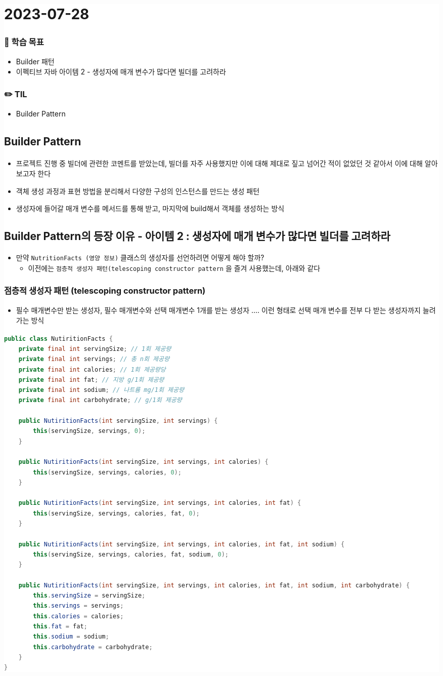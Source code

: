 # 2023-07-28
### 📌 학습 목표
- Builder 패턴
- 이펙티브 자바 아이템 2 - 생성자에 매개 변수가 많다면 빌더를 고려하라

### ✏️ TIL
- Builder Pattern

## Builder Pattern
- 프로젝트 진행 중 빌더에 관련한 코멘트를 받았는데, 빌더를 자주 사용했지만 이에 대해 제대로 짚고 넘어간 적이 없었던 것 같아서 이에 대해 알아보고자 한다

- 객체 생성 과정과 표현 방법을 분리해서 다양한 구성의 인스턴스를 만드는 생성 패턴
- 생성자에 들어갈 매개 변수를 메서드를 통해 받고, 마지막에 build해서 객체를 생성하는 방식

## Builder Pattern의 등장 이유 - 아이템 2 : 생성자에 매개 변수가 많다면 빌더를 고려하라

- 만약 `NutritionFacts (영양 정보)` 클래스의 생성자를 선언하려면 어떻게 해야 할까?
	- 이전에는 `점층적 생성자 패턴(telescoping constructor pattern` 을 즐겨 사용했는데, 아래와 같다

### 점층적 생성자 패턴 (telescoping constructor pattern)
- 필수 매개변수만 받는 생성자, 필수 매개변수와 선택 매개변수 1개를 받는 생성자 .... 이런 형태로 선택 매개 변수를 전부 다 받는 생성자까지 늘려가는 방식       

```java
public class NutiritionFacts {
    private final int servingSize; // 1회 제공량
    private final int servings; // 총 n회 제공량
    private final int calories; // 1회 제공량당
    private final int fat; // 지방 g/1회 제공량
    private final int sodium; // 나트륨 mg/1회 제공량
    private final int carbohydrate; // g/1회 제공량
    
    public NutiritionFacts(int servingSize, int servings) {
        this(servingSize, servings, 0);
    }
    
    public NutiritionFacts(int servingSize, int servings, int calories) {
        this(servingSize, servings, calories, 0);
    }
    
    public NutiritionFacts(int servingSize, int servings, int calories, int fat) {
        this(servingSize, servings, calories, fat, 0);
    }
    
    public NutiritionFacts(int servingSize, int servings, int calories, int fat, int sodium) {
        this(servingSize, servings, calories, fat, sodium, 0);
    }
    
    public NutiritionFacts(int servingSize, int servings, int calories, int fat, int sodium, int carbohydrate) {
        this.servingSize = servingSize;
        this.servings = servings;
        this.calories = calories;
        this.fat = fat;
        this.sodium = sodium;
        this.carbohydrate = carbohydrate;
    }
}
```
